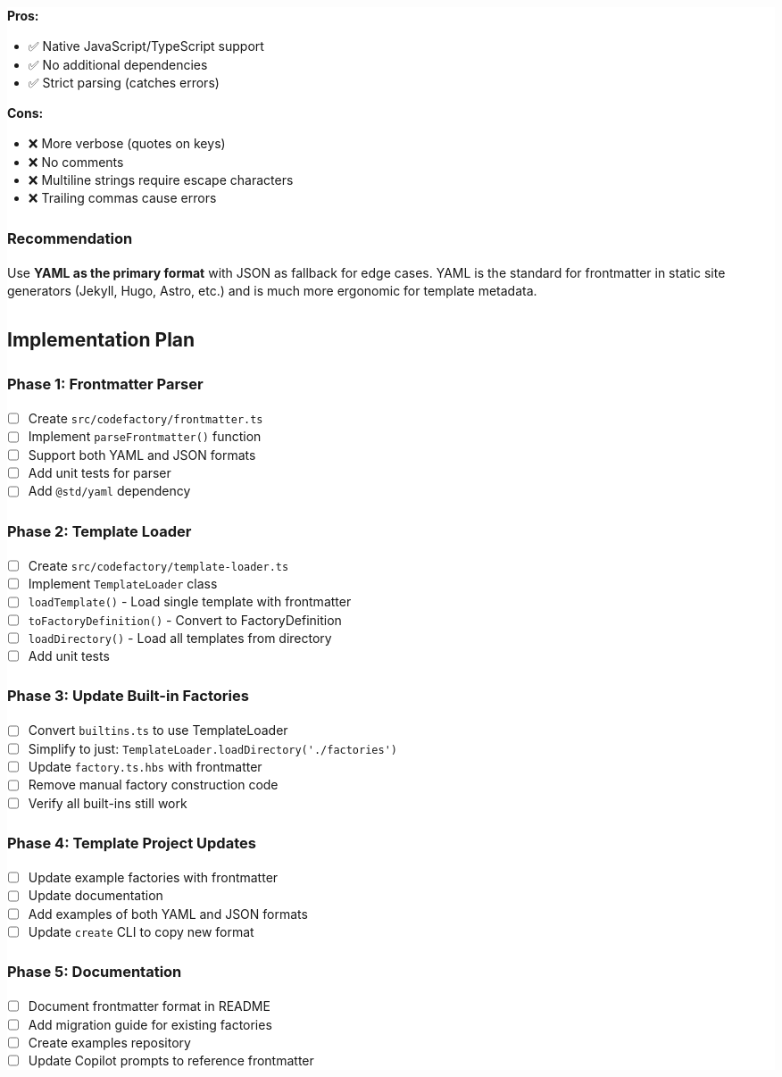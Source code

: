 **Pros:**
- ✅ Native JavaScript/TypeScript support
- ✅ No additional dependencies
- ✅ Strict parsing (catches errors)

**Cons:**
- ❌ More verbose (quotes on keys)
- ❌ No comments
- ❌ Multiline strings require escape characters
- ❌ Trailing commas cause errors

### Recommendation
Use **YAML as the primary format** with JSON as fallback for edge cases. YAML is the standard for frontmatter in static site generators (Jekyll, Hugo, Astro, etc.) and is much more ergonomic for template metadata.

## Implementation Plan

### Phase 1: Frontmatter Parser
- [ ] Create `src/codefactory/frontmatter.ts`
- [ ] Implement `parseFrontmatter()` function
- [ ] Support both YAML and JSON formats
- [ ] Add unit tests for parser
- [ ] Add `@std/yaml` dependency

### Phase 2: Template Loader
- [ ] Create `src/codefactory/template-loader.ts`
- [ ] Implement `TemplateLoader` class
- [ ] `loadTemplate()` - Load single template with frontmatter
- [ ] `toFactoryDefinition()` - Convert to FactoryDefinition
- [ ] `loadDirectory()` - Load all templates from directory
- [ ] Add unit tests

### Phase 3: Update Built-in Factories
- [ ] Convert `builtins.ts` to use TemplateLoader
- [ ] Simplify to just: `TemplateLoader.loadDirectory('./factories')`
- [ ] Update `factory.ts.hbs` with frontmatter
- [ ] Remove manual factory construction code
- [ ] Verify all built-ins still work

### Phase 4: Template Project Updates
- [ ] Update example factories with frontmatter
- [ ] Update documentation
- [ ] Add examples of both YAML and JSON formats
- [ ] Update `create` CLI to copy new format

### Phase 5: Documentation
- [ ] Document frontmatter format in README
- [ ] Add migration guide for existing factories
- [ ] Create examples repository
- [ ] Update Copilot prompts to reference frontmatter
